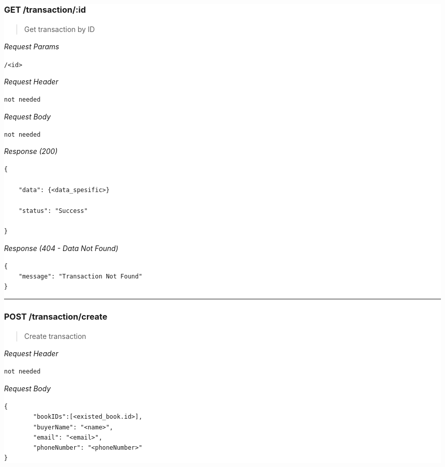 
### GET /transaction/:id

> Get transaction by ID

_Request Params_

```
/<id>
```

_Request Header_

```
not needed
```

_Request Body_

```
not needed
```

_Response (200)_

```
{

    "data": {<data_spesific>}

    "status": "Success"

}
```

_Response (404 - Data Not Found)_

```
{
    "message": "Transaction Not Found"
}
```

---

### POST /transaction/create

> Create transaction

_Request Header_

```
not needed
```

_Request Body_

```
{
        "bookIDs":[<existed_book.id>],
        "buyerName": "<name>",
        "email": "<email>",
        "phoneNumber": "<phoneNumber>"
}
```
